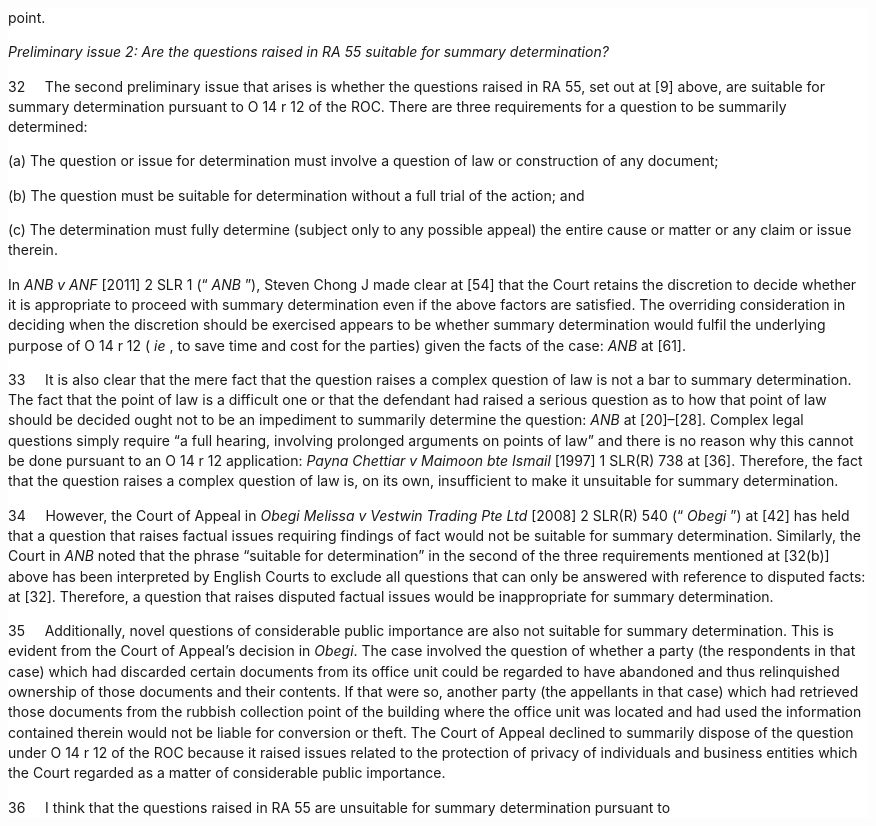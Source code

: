 
point. 

_Preliminary issue 2: Are the questions raised in RA 55 suitable for summary determination?_ 

32     The second preliminary issue that arises is whether the questions raised in RA 55, set out at [9] above, are suitable for summary determination pursuant to O 14 r 12 of the ROC. There are three requirements for a question to be summarily determined: 

 (a) The question or issue for determination must involve a question of law or construction of any document; 

 (b) The question must be suitable for determination without a full trial of the action; and 

 (c) The determination must fully determine (subject only to any possible appeal) the entire cause or matter or any claim or issue therein. 

In _ANB v ANF_ <span class="citation">[2011] 2 SLR 1</span> (“ _ANB_ ”), Steven Chong J made clear at [54] that the Court retains the discretion to decide whether it is appropriate to proceed with summary determination even if the above factors are satisfied. The overriding consideration in deciding when the discretion should be exercised appears to be whether summary determination would fulfil the underlying purpose of O 14 r 12 ( _ie_ , to save time and cost for the parties) given the facts of the case: _ANB_ at [61]. 

33     It is also clear that the mere fact that the question raises a complex question of law is not a bar to summary determination. The fact that the point of law is a difficult one or that the defendant had raised a serious question as to how that point of law should be decided ought not to be an impediment to summarily determine the question: _ANB_ at [20]–[28]. Complex legal questions simply require “a full hearing, involving prolonged arguments on points of law” and there is no reason why this cannot be done pursuant to an O 14 r 12 application: _Payna Chettiar v Maimoon bte Ismail_ <span class="citation">[1997] 1 SLR(R) 738</span> at [36]. Therefore, the fact that the question raises a complex question of law is, on its own, insufficient to make it unsuitable for summary determination. 

34     However, the Court of Appeal in _Obegi Melissa v Vestwin Trading Pte Ltd_ <span class="citation">[2008] 2 SLR(R) 540</span> (“ _Obegi_ ”) at [42] has held that a question that raises factual issues requiring findings of fact would not be suitable for summary determination. Similarly, the Court in _ANB_ noted that the phrase “suitable for determination” in the second of the three requirements mentioned at [32(b)] above has been interpreted by English Courts to exclude all questions that can only be answered with reference to disputed facts: at [32]. Therefore, a question that raises disputed factual issues would be inappropriate for summary determination. 

35     Additionally, novel questions of considerable public importance are also not suitable for summary determination. This is evident from the Court of Appeal’s decision in _Obegi_. The case involved the question of whether a party (the respondents in that case) which had discarded certain documents from its office unit could be regarded to have abandoned and thus relinquished ownership of those documents and their contents. If that were so, another party (the appellants in that case) which had retrieved those documents from the rubbish collection point of the building where the office unit was located and had used the information contained therein would not be liable for conversion or theft. The Court of Appeal declined to summarily dispose of the question under O 14 r 12 of the ROC because it raised issues related to the protection of privacy of individuals and business entities which the Court regarded as a matter of considerable public importance. 

36     I think that the questions raised in RA 55 are unsuitable for summary determination pursuant to 
